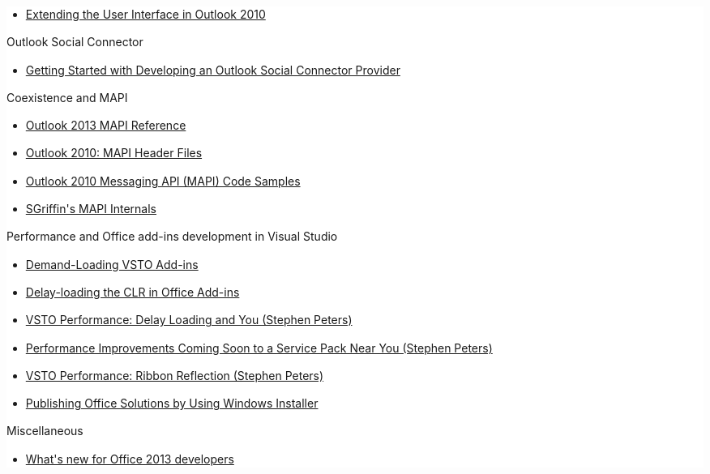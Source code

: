 - [Extending the User Interface in Outlook 2010](http://msdn.microsoft.com/library/00b504b0-e897-43b9-8615-44276166823f%28Office.15%29.aspx)
    
Outlook Social Connector
  
- [Getting Started with Developing an Outlook Social Connector Provider](getting-started-with-developing-an-outlook-social-connector-provider.md)
    
Coexistence and MAPI
  
- [Outlook 2013 MAPI Reference](http://msdn.microsoft.com/library/3d980b86-7001-4869-9780-121c6bfc7275%28Office.15%29.aspx)
    
- [Outlook 2010: MAPI Header Files](http://www.microsoft.com/en-us/download/details.aspx?id=12905)
    
- [Outlook 2010 Messaging API (MAPI) Code Samples](http://ol2010mapisamples.codeplex.com/)
    
- [SGriffin's MAPI Internals](http://blogs.msdn.com/b/stephen_griffin/)
    
Performance and Office add-ins development in Visual Studio
  
- [Demand-Loading VSTO Add-ins](http://blogs.msdn.com/b/andreww/archive/2008/07/14/demand-loading-vsto-add-ins.aspx)
    
- [Delay-loading the CLR in Office Add-ins](http://blogs.msdn.com/b/andreww/archive/2008/04/19/delay-loading-the-clr-in-office-add-ins.aspx)
    
- [VSTO Performance: Delay Loading and You (Stephen Peters)](http://blogs.msdn.com/b/vsto/archive/2010/01/07/vsto-performance-delay-loading-and-you.aspx)
    
- [Performance Improvements Coming Soon to a Service Pack Near You (Stephen Peters)](http://blogs.msdn.com/b/vsto/archive/2010/11/30/performance-improvements-coming-soon-to-a-service-pack-near-you-stephen-peters.aspx)
    
- [VSTO Performance: Ribbon Reflection (Stephen Peters)](http://blogs.msdn.com/b/vsto/archive/2010/06/03/vsto-performance-ribbon-reflection.aspx)
    
- [Publishing Office Solutions by Using Windows Installer](http://msdn.microsoft.com/library/260dda48-f9d4-474c-8638-ecf5b2c2729d%28Office.15%29.aspx)
    
Miscellaneous
  
- [What's new for Office 2013 developers](http://msdn.microsoft.com/library/d76ae308-555e-4147-8900-956d3eb8ba23%28Office.15%29.aspx)
    

